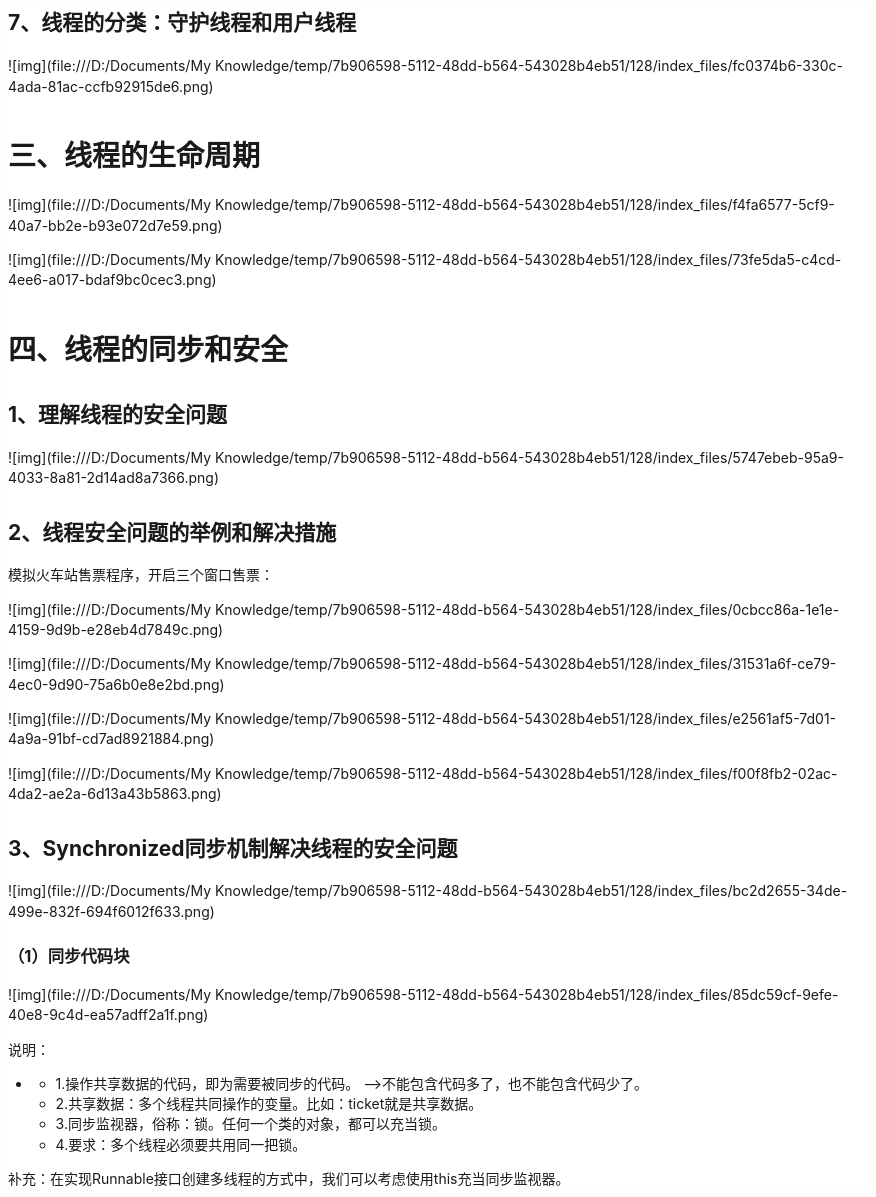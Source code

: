 

## 7、线程的分类：守护线程和用户线程

![img](file:///D:/Documents/My Knowledge/temp/7b906598-5112-48dd-b564-543028b4eb51/128/index_files/fc0374b6-330c-4ada-81ac-ccfb92915de6.png)

# 三、线程的生命周期

![img](file:///D:/Documents/My Knowledge/temp/7b906598-5112-48dd-b564-543028b4eb51/128/index_files/f4fa6577-5cf9-40a7-bb2e-b93e072d7e59.png)

![img](file:///D:/Documents/My Knowledge/temp/7b906598-5112-48dd-b564-543028b4eb51/128/index_files/73fe5da5-c4cd-4ee6-a017-bdaf9bc0cec3.png)

# 四、线程的同步和安全

## 1、理解线程的安全问题

![img](file:///D:/Documents/My Knowledge/temp/7b906598-5112-48dd-b564-543028b4eb51/128/index_files/5747ebeb-95a9-4033-8a81-2d14ad8a7366.png)

## 2、线程安全问题的举例和解决措施

模拟火车站售票程序，开启三个窗口售票：

![img](file:///D:/Documents/My Knowledge/temp/7b906598-5112-48dd-b564-543028b4eb51/128/index_files/0cbcc86a-1e1e-4159-9d9b-e28eb4d7849c.png)

![img](file:///D:/Documents/My Knowledge/temp/7b906598-5112-48dd-b564-543028b4eb51/128/index_files/31531a6f-ce79-4ec0-9d90-75a6b0e8e2bd.png)

![img](file:///D:/Documents/My Knowledge/temp/7b906598-5112-48dd-b564-543028b4eb51/128/index_files/e2561af5-7d01-4a9a-91bf-cd7ad8921884.png)

![img](file:///D:/Documents/My Knowledge/temp/7b906598-5112-48dd-b564-543028b4eb51/128/index_files/f00f8fb2-02ac-4da2-ae2a-6d13a43b5863.png)

## 3、Synchronized同步机制解决线程的安全问题

![img](file:///D:/Documents/My Knowledge/temp/7b906598-5112-48dd-b564-543028b4eb51/128/index_files/bc2d2655-34de-499e-832f-694f6012f633.png)

### （1）同步代码块

![img](file:///D:/Documents/My Knowledge/temp/7b906598-5112-48dd-b564-543028b4eb51/128/index_files/85dc59cf-9efe-40e8-9c4d-ea57adff2a1f.png)

说明：

- -   1.操作共享数据的代码，即为需要被同步的代码。 -->不能包含代码多了，也不能包含代码少了。
  -   2.共享数据：多个线程共同操作的变量。比如：ticket就是共享数据。
  -   3.同步监视器，俗称：锁。任何一个类的对象，都可以充当锁。
  -   4.要求：多个线程必须要共用同一把锁。

补充：在实现Runnable接口创建多线程的方式中，我们可以考虑使用this充当同步监视器。

